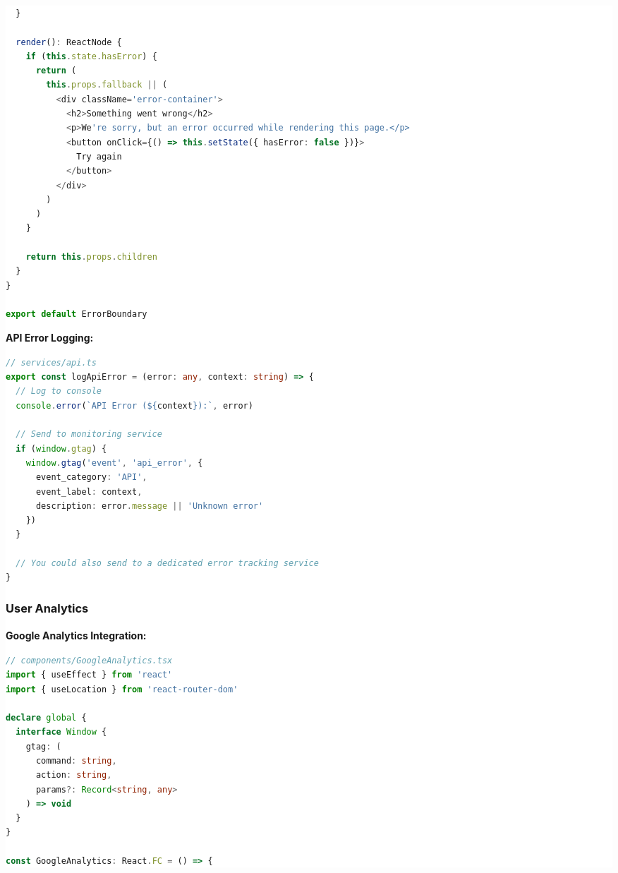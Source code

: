 ```typescript
  }

  render(): ReactNode {
    if (this.state.hasError) {
      return (
        this.props.fallback || (
          <div className='error-container'>
            <h2>Something went wrong</h2>
            <p>We're sorry, but an error occurred while rendering this page.</p>
            <button onClick={() => this.setState({ hasError: false })}>
              Try again
            </button>
          </div>
        )
      )
    }

    return this.props.children
  }
}

export default ErrorBoundary
```

**API Error Logging:**

```typescript
// services/api.ts
export const logApiError = (error: any, context: string) => {
  // Log to console
  console.error(`API Error (${context}):`, error)

  // Send to monitoring service
  if (window.gtag) {
    window.gtag('event', 'api_error', {
      event_category: 'API',
      event_label: context,
      description: error.message || 'Unknown error'
    })
  }

  // You could also send to a dedicated error tracking service
}
```

### User Analytics

**Google Analytics Integration:**

```typescript
// components/GoogleAnalytics.tsx
import { useEffect } from 'react'
import { useLocation } from 'react-router-dom'

declare global {
  interface Window {
    gtag: (
      command: string,
      action: string,
      params?: Record<string, any>
    ) => void
  }
}

const GoogleAnalytics: React.FC = () => {
```